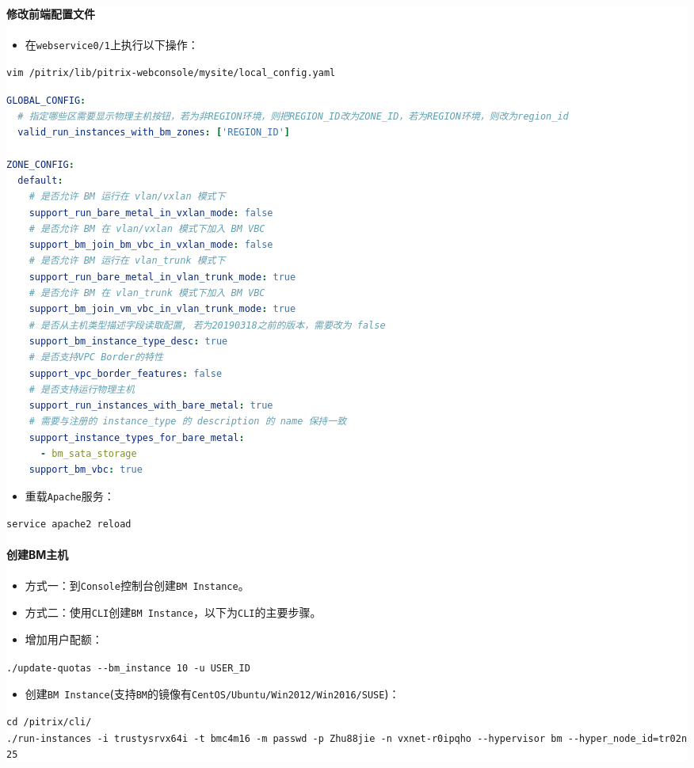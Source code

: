 #### 修改前端配置文件

+ 在`webservice0/1`上执行以下操作：

```bash
vim /pitrix/lib/pitrix-webconsole/mysite/local_config.yaml
```

```yaml
GLOBAL_CONFIG:
  # 指定哪些区需要显示物理主机按钮，若为非REGION环境，则把REGION_ID改为ZONE_ID，若为REGION环境，则改为region_id
  valid_run_instances_with_bm_zones: ['REGION_ID']

ZONE_CONFIG:
  default:
    # 是否允许 BM 运行在 vlan/vxlan 模式下
    support_run_bare_metal_in_vxlan_mode: false
    # 是否允许 BM 在 vlan/vxlan 模式下加入 BM VBC
    support_bm_join_bm_vbc_in_vxlan_mode: false
    # 是否允许 BM 运行在 vlan_trunk 模式下
    support_run_bare_metal_in_vlan_trunk_mode: true
    # 是否允许 BM 在 vlan_trunk 模式下加入 BM VBC
    support_bm_join_vm_vbc_in_vlan_trunk_mode: true
    # 是否从主机类型描述字段读取配置, 若为20190318之前的版本，需要改为 false
    support_bm_instance_type_desc: true
    # 是否支持VPC Border的特性
    support_vpc_border_features: false
    # 是否支持运行物理主机
    support_run_instances_with_bare_metal: true
    # 需要与注册的 instance_type 的 description 的 name 保持一致
    support_instance_types_for_bare_metal:
      - bm_sata_storage
    support_bm_vbc: true
```

+ 重载`Apache`服务：

```text
service apache2 reload
```

#### 创建BM主机

+ 方式一：到`Console`控制台创建`BM Instance`。
+ 方式二：使用`CLI`创建`BM Instance`，以下为`CLI`的主要步骤。

+ 增加用户配额：

```text
./update-quotas --bm_instance 10 -u USER_ID
```

+ 创建`BM Instance`(支持`BM`的镜像有`CentOS/Ubuntu/Win2012/Win2016/SUSE`)：

```text
cd /pitrix/cli/
./run-instances -i trustysrvx64i -t bmc4m16 -m passwd -p Zhu88jie -n vxnet-r0ipqho --hypervisor bm --hyper_node_id=tr02n25
```
